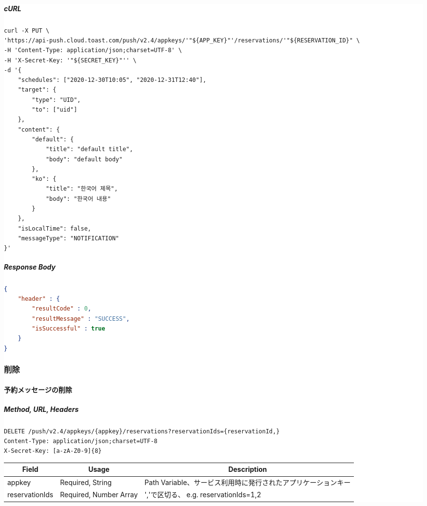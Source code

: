 ##### cURL
```
curl -X PUT \
'https://api-push.cloud.toast.com/push/v2.4/appkeys/'"${APP_KEY}"'/reservations/'"${RESERVATION_ID}" \
-H 'Content-Type: application/json;charset=UTF-8' \
-H 'X-Secret-Key: '"${SECRET_KEY}"'' \
-d '{
    "schedules": ["2020-12-30T10:05", "2020-12-31T12:40"],
    "target": {
        "type": "UID",
        "to": ["uid"]
    },
    "content": {
        "default": {
            "title": "default title",
            "body": "default body"
        },
        "ko": {
            "title": "한국어 제목",
            "body": "한국어 내용"
        }
    },
    "isLocalTime": false,
    "messageType": "NOTIFICATION"
}'
```

##### Response Body
```json
{
	"header" : {
		"resultCode" : 0,
		"resultMessage" : "SUCCESS",
		"isSuccessful" : true
	}
}
```


### 削除
#### 予約メッセージの削除
##### Method, URL, Headers
```
DELETE /push/v2.4/appkeys/{appkey}/reservations?reservationIds={reservationId,}
Content-Type: application/json;charset=UTF-8
X-Secret-Key: [a-zA-Z0-9]{8}
```

| Field | Usage | Description |
| - | - | - |
| appkey | Required, String | Path Variable、サービス利用時に発行されたアプリケーションキー |
| reservationIds | Required, Number Array | ','で区切る、 e.g. reservationIds=1,2 |
